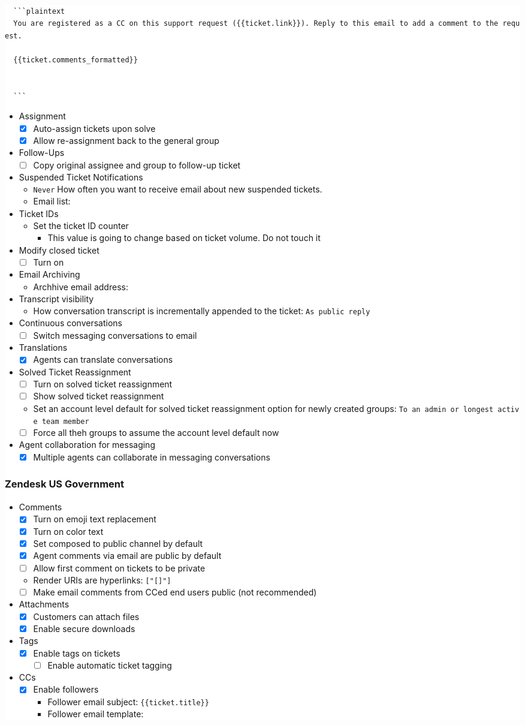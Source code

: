       ```plaintext
      You are registered as a CC on this support request ({{ticket.link}}). Reply to this email to add a comment to the request.

      {{ticket.comments_formatted}}


      ```

- Assignment
  - [x] Auto-assign tickets upon solve
  - [x] Allow re-assignment back to the general group
- Follow-Ups
  - [ ] Copy original assignee and group to follow-up ticket
- Suspended Ticket Notifications
  - `Never` How often you want to receive email about new suspended tickets.
  - Email list:
- Ticket IDs
  - Set the ticket ID counter
    - This value is going to change based on ticket volume. Do not touch it
- Modify closed ticket
  - [ ] Turn on
- Email Archiving
  - Archhive email address:
- Transcript visibility
  - How conversation transcript is incrementally appended to the ticket: `As public reply`
- Continuous conversations
  - [ ] Switch messaging conversations to email
- Translations
  - [x] Agents can translate conversations
- Solved Ticket Reassignment
  - [ ]  Turn on solved ticket reassignment
    - [ ] Show solved ticket reassignment
    - Set an account level default for solved ticket reassignment option for newly created groups: `To an admin or longest active team member`
    - [ ] Force all theh groups to assume the account level default now
- Agent collaboration for messaging
  - [x]  Multiple agents can collaborate in messaging conversations

### Zendesk US Government

- Comments
  - [x] Turn on emoji text replacement
  - [x] Turn on color text
  - [x] Set composed to public channel by default
  - [x] Agent comments via email are public by default
  - [ ] Allow first comment on tickets to be private
  - Render URIs are hyperlinks: `["[]"]`
  - [ ] Make email comments from CCed end users public (not recommended)
- Attachments
  - [x] Customers can attach files
  - [x] Enable secure downloads
- Tags
  - [x] Enable tags on tickets
    - [ ] Enable automatic ticket tagging
- CCs
  - [x] Enable followers
    - Follower email subject: `{{ticket.title}}`
    - Follower email template:
